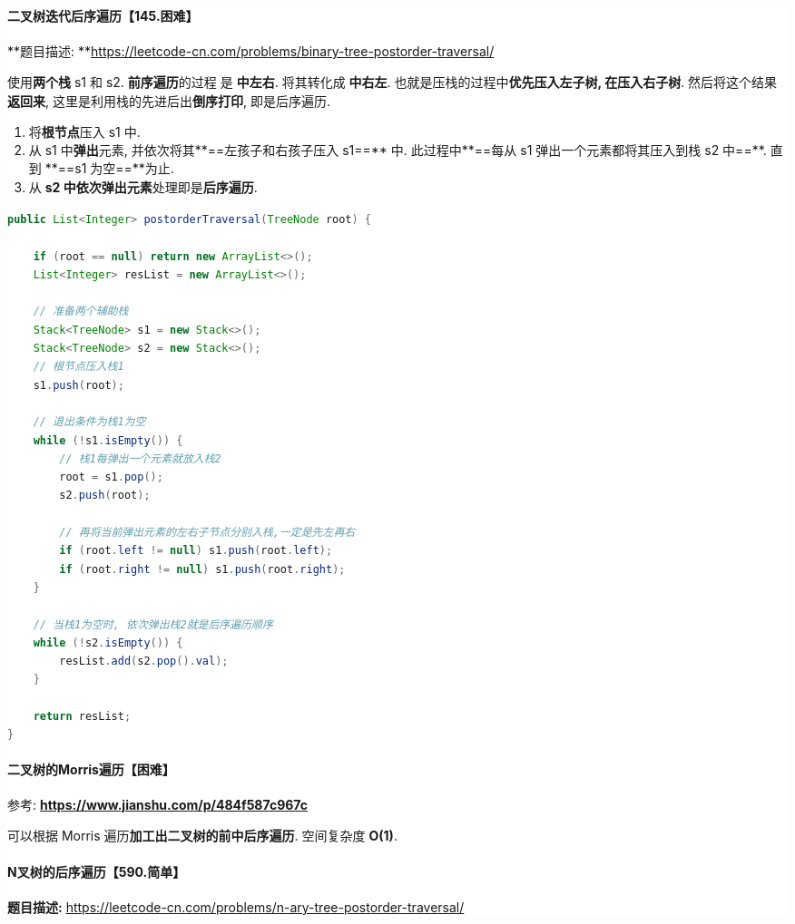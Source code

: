 
#### 二叉树迭代后序遍历【145.困难】

**题目描述: **https://leetcode-cn.com/problems/binary-tree-postorder-traversal/

使用**两个栈** s1 和 s2. **前序遍历**的过程 是 **中左右**. 将其转化成 **中右左**. 也就是压栈的过程中**优先压入左子树, 在压入右子树**. 然后将这个结果**返回来**, 这里是利用栈的先进后出**倒序打印**, 即是后序遍历. 

1. 将**根节点**压入 s1 中. 
2. 从 s1 中**弹出**元素, 并依次将其**==左孩子和右孩子压入 s1==** 中. 此过程中**==每从 s1 弹出一个元素都将其压入到栈 s2 中==**. 直到 **==s1 为空==**为止. 
3. 从 **s2 中依次弹出元素**处理即是**后序遍历**. 

```java
public List<Integer> postorderTraversal(TreeNode root) {

    if (root == null) return new ArrayList<>();
    List<Integer> resList = new ArrayList<>();

    // 准备两个辅助栈
    Stack<TreeNode> s1 = new Stack<>();
    Stack<TreeNode> s2 = new Stack<>();
    // 根节点压入栈1
    s1.push(root);

    // 退出条件为栈1为空
    while (!s1.isEmpty()) {
        // 栈1每弹出一个元素就放入栈2
        root = s1.pop();
        s2.push(root);

        // 再将当前弹出元素的左右子节点分别入栈,一定是先左再右
        if (root.left != null) s1.push(root.left);
        if (root.right != null) s1.push(root.right);
    }

    // 当栈1为空时, 依次弹出栈2就是后序遍历顺序
    while (!s2.isEmpty()) {
        resList.add(s2.pop().val);
    }

    return resList;
}
```

#### 二叉树的Morris遍历【困难】

参考: **https://www.jianshu.com/p/484f587c967c**

可以根据 Morris 遍历**加工出二叉树的前中后序遍历**. 空间复杂度 **O(1)**. 

#### N叉树的后序遍历【590.简单】

**题目描述:** https://leetcode-cn.com/problems/n-ary-tree-postorder-traversal/
